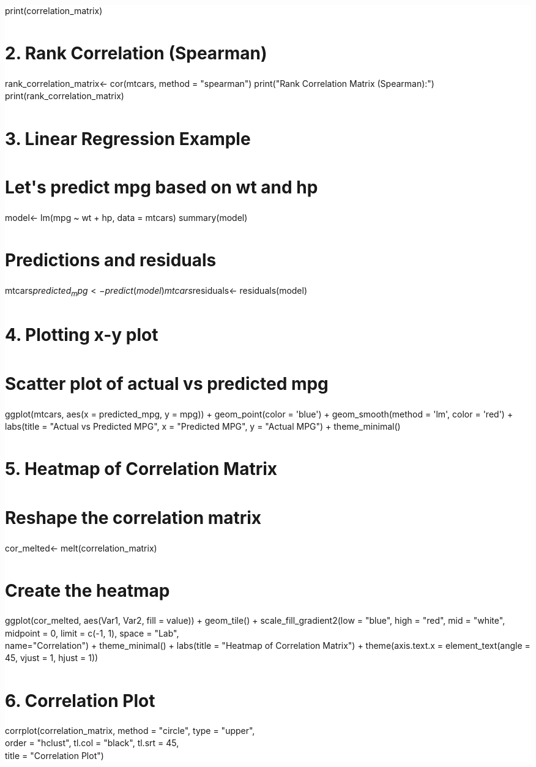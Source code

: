 print(correlation_matrix) 
# 2. Rank Correlation (Spearman) 
rank_correlation_matrix<- cor(mtcars, method = "spearman") 
print("Rank Correlation Matrix (Spearman):") 
print(rank_correlation_matrix) 
# 3. Linear Regression Example 
# Let's predict mpg based on wt and hp 
model<- lm(mpg ~ wt + hp, data = mtcars) 
summary(model) 
# Predictions and residuals 
mtcars$predicted_mpg<- predict(model) 
mtcars$residuals<- residuals(model) 
# 4. Plotting x-y plot 
# Scatter plot of actual vs predicted mpg 
ggplot(mtcars, aes(x = predicted_mpg, y = mpg)) + 
geom_point(color = 'blue') + 
geom_smooth(method = 'lm', color = 'red') + 
labs(title = "Actual vs Predicted MPG", 
x = "Predicted MPG", 
y = "Actual MPG") + 
theme_minimal() 
# 5. Heatmap of Correlation Matrix 
# Reshape the correlation matrix 
cor_melted<- melt(correlation_matrix) 
# Create the heatmap 
ggplot(cor_melted, aes(Var1, Var2, fill = value)) + 
geom_tile() + 
scale_fill_gradient2(low = "blue", high = "red", mid = "white",  
midpoint = 0, limit = c(-1, 1), space = "Lab",  
name="Correlation") + 
theme_minimal() + 
labs(title = "Heatmap of Correlation Matrix") + 
theme(axis.text.x = element_text(angle = 45, vjust = 1, hjust = 1)) 
# 6. Correlation Plot 
corrplot(correlation_matrix, method = "circle", type = "upper",  
order = "hclust", tl.col = "black", tl.srt = 45,  
title = "Correlation Plot") 
